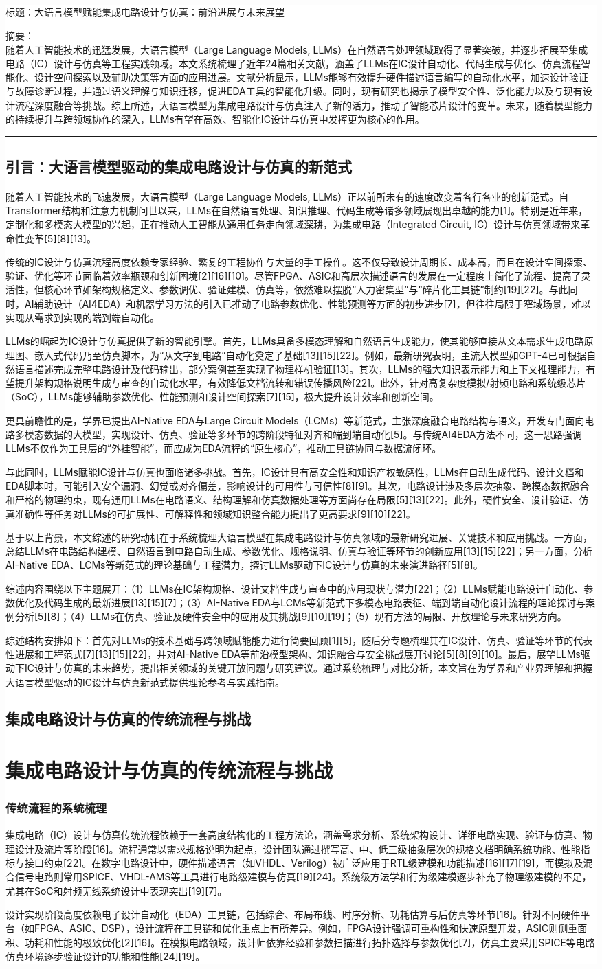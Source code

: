 
标题：大语言模型赋能集成电路设计与仿真：前沿进展与未来展望

摘要：  
随着人工智能技术的迅猛发展，大语言模型（Large Language Models, LLMs）在自然语言处理领域取得了显著突破，并逐步拓展至集成电路（IC）设计与仿真等工程实践领域。本文系统梳理了近年24篇相关文献，涵盖了LLMs在IC设计自动化、代码生成与优化、仿真流程智能化、设计空间探索以及辅助决策等方面的应用进展。文献分析显示，LLMs能够有效提升硬件描述语言编写的自动化水平，加速设计验证与故障诊断过程，并通过语义理解与知识迁移，促进EDA工具的智能化升级。同时，现有研究也揭示了模型安全性、泛化能力以及与现有设计流程深度融合等挑战。综上所述，大语言模型为集成电路设计与仿真注入了新的活力，推动了智能芯片设计的变革。未来，随着模型能力的持续提升与跨领域协作的深入，LLMs有望在高效、智能化IC设计与仿真中发挥更为核心的作用。

---

## 引言：大语言模型驱动的集成电路设计与仿真的新范式

随着人工智能技术的飞速发展，大语言模型（Large Language Models, LLMs）正以前所未有的速度改变着各行各业的创新范式。自Transformer结构和注意力机制问世以来，LLMs在自然语言处理、知识推理、代码生成等诸多领域展现出卓越的能力[1]。特别是近年来，定制化和多模态大模型的兴起，正在推动人工智能从通用任务走向领域深耕，为集成电路（Integrated Circuit, IC）设计与仿真领域带来革命性变革[5][8][13]。

传统的IC设计与仿真流程高度依赖专家经验、繁复的工程协作与大量的手工操作。这不仅导致设计周期长、成本高，而且在设计空间探索、验证、优化等环节面临着效率瓶颈和创新困境[2][16][10]。尽管FPGA、ASIC和高层次描述语言的发展在一定程度上简化了流程、提高了灵活性，但核心环节如架构规格定义、参数调优、验证建模、仿真等，依然难以摆脱“人力密集型”与“碎片化工具链”制约[19][22]。与此同时，AI辅助设计（AI4EDA）和机器学习方法的引入已推动了电路参数优化、性能预测等方面的初步进步[7]，但往往局限于窄域场景，难以实现从需求到实现的端到端自动化。

LLMs的崛起为IC设计与仿真提供了新的智能引擎。首先，LLMs具备多模态理解和自然语言生成能力，使其能够直接从文本需求生成电路原理图、嵌入式代码乃至仿真脚本，为“从文字到电路”自动化奠定了基础[13][15][22]。例如，最新研究表明，主流大模型如GPT-4已可根据自然语言描述完成完整电路设计及代码输出，部分案例甚至实现了物理样机验证[13]。其次，LLMs的强大知识表示能力和上下文推理能力，有望提升架构规格说明生成与审查的自动化水平，有效降低文档流转和错误传播风险[22]。此外，针对高复杂度模拟/射频电路和系统级芯片（SoC），LLMs能够辅助参数优化、性能预测和设计空间探索[7][15]，极大提升设计效率和创新空间。

更具前瞻性的是，学界已提出AI-Native EDA与Large Circuit Models（LCMs）等新范式，主张深度融合电路结构与语义，开发专门面向电路多模态数据的大模型，实现设计、仿真、验证等多环节的跨阶段特征对齐和端到端自动化[5]。与传统AI4EDA方法不同，这一思路强调LLMs不仅作为工具层的“外挂智能”，而应成为EDA流程的“原生核心”，推动工具链协同与数据流闭环。

与此同时，LLMs赋能IC设计与仿真也面临诸多挑战。首先，IC设计具有高安全性和知识产权敏感性，LLMs在自动生成代码、设计文档和EDA脚本时，可能引入安全漏洞、幻觉或对齐偏差，影响设计的可用性与可信性[8][9]。其次，电路设计涉及多层次抽象、跨模态数据融合和严格的物理约束，现有通用LLMs在电路语义、结构理解和仿真数据处理等方面尚存在局限[5][13][22]。此外，硬件安全、设计验证、仿真准确性等任务对LLMs的可扩展性、可解释性和领域知识整合能力提出了更高要求[9][10][22]。

基于以上背景，本文综述的研究动机在于系统梳理大语言模型在集成电路设计与仿真领域的最新研究进展、关键技术和应用挑战。一方面，总结LLMs在电路结构建模、自然语言到电路自动生成、参数优化、规格说明、仿真与验证等环节的创新应用[13][15][22]；另一方面，分析AI-Native EDA、LCMs等新范式的理论基础与工程潜力，探讨LLMs驱动下IC设计与仿真的未来演进路径[5][8]。

综述内容围绕以下主题展开：（1）LLMs在IC架构规格、设计文档生成与审查中的应用现状与潜力[22]；（2）LLMs赋能电路设计自动化、参数优化及代码生成的最新进展[13][15][7]；（3）AI-Native EDA与LCMs等新范式下多模态电路表征、端到端自动化设计流程的理论探讨与案例分析[5][8]；（4）LLMs在仿真、验证及硬件安全中的应用及其挑战[9][10][19]；（5）现有方法的局限、开放理论与未来研究方向。

综述结构安排如下：首先对LLMs的技术基础与跨领域赋能能力进行简要回顾[1][5]，随后分专题梳理其在IC设计、仿真、验证等环节的代表性进展和工程范式[7][13][15][22]，并对AI-Native EDA等前沿模型架构、知识融合与安全挑战展开讨论[5][8][9][10]。最后，展望LLMs驱动下IC设计与仿真的未来趋势，提出相关领域的关键开放问题与研究建议。通过系统梳理与对比分析，本文旨在为学界和产业界理解和把握大语言模型驱动的IC设计与仿真新范式提供理论参考与实践指南。
## 集成电路设计与仿真的传统流程与挑战

集成电路设计与仿真的传统流程与挑战
=================================================

### 传统流程的系统梳理

集成电路（IC）设计与仿真传统流程依赖于一套高度结构化的工程方法论，涵盖需求分析、系统架构设计、详细电路实现、验证与仿真、物理设计及流片等阶段[16]。流程通常以需求规格说明为起点，设计团队通过撰写高、中、低三级抽象层次的规格文档明确系统功能、性能指标与接口约束[22]。在数字电路设计中，硬件描述语言（如VHDL、Verilog）被广泛应用于RTL级建模和功能描述[16][17][19]，而模拟及混合信号电路则常用SPICE、VHDL-AMS等工具进行电路级建模与仿真[19][24]。系统级方法学和行为级建模逐步补充了物理级建模的不足，尤其在SoC和射频无线系统设计中表现突出[19][7]。

设计实现阶段高度依赖电子设计自动化（EDA）工具链，包括综合、布局布线、时序分析、功耗估算与后仿真等环节[16]。针对不同硬件平台（如FPGA、ASIC、DSP），设计流程在工具链和优化重点上有所差异。例如，FPGA设计强调可重构性和快速原型开发，ASIC则侧重面积、功耗和性能的极致优化[2][16]。在模拟电路领域，设计师依靠经验和参数扫描进行拓扑选择与参数优化[7]，仿真主要采用SPICE等电路仿真环境逐步验证设计的功能和性能[24][19]。
